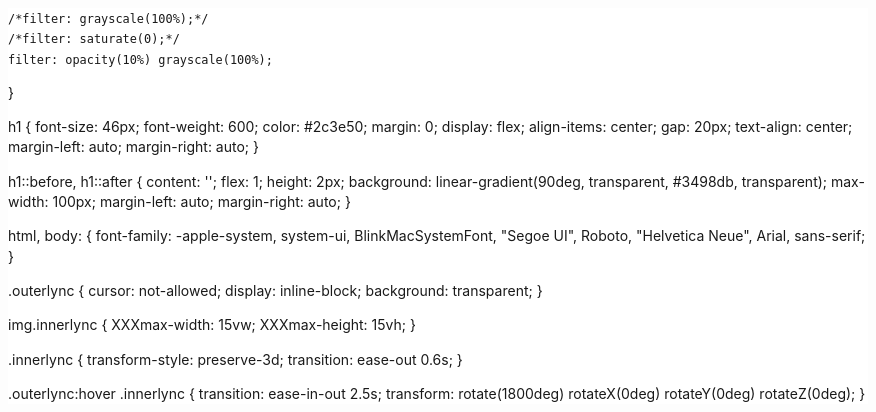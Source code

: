     /*filter: grayscale(100%);*/
    /*filter: saturate(0);*/
    filter: opacity(10%) grayscale(100%);
}

h1 {
    font-size: 46px;
    font-weight: 600;
    color: #2c3e50;
    margin: 0;
    display: flex;
    align-items: center;
    gap: 20px;
    text-align: center;
    margin-left: auto;
    margin-right: auto;
}

h1::before, h1::after {
    content: '';
    flex: 1;
    height: 2px;
    background: linear-gradient(90deg, transparent, #3498db, transparent);
    max-width: 100px;
    margin-left: auto;
    margin-right: auto;
}


html, body: {
    font-family: -apple-system, system-ui, BlinkMacSystemFont, "Segoe UI", Roboto, "Helvetica Neue", Arial, sans-serif;
}

.outerlync {
  cursor: not-allowed;
  display: inline-block;
  background: transparent;
}

img.innerlync {
  XXXmax-width: 15vw;
  XXXmax-height: 15vh;
}

.innerlync {
  transform-style: preserve-3d;
  transition: ease-out 0.6s;
}

.outerlync:hover .innerlync {
  transition: ease-in-out 2.5s;
  transform: rotate(1800deg) rotateX(0deg) rotateY(0deg) rotateZ(0deg);
}
</style>

